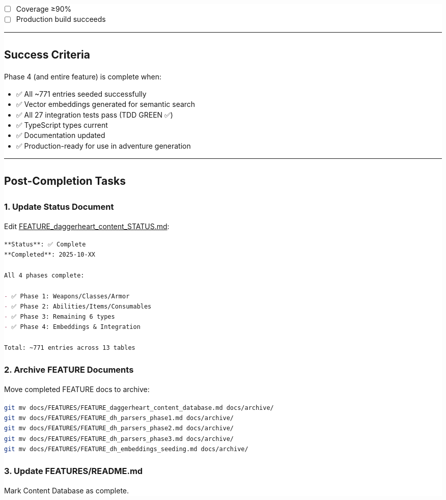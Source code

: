 - [ ] Coverage ≥90%
- [ ] Production build succeeds

---

## Success Criteria

Phase 4 (and entire feature) is complete when:

- ✅ All ~771 entries seeded successfully
- ✅ Vector embeddings generated for semantic search
- ✅ All 27 integration tests pass (TDD GREEN ✅)
- ✅ TypeScript types current
- ✅ Documentation updated
- ✅ Production-ready for use in adventure generation

---

## Post-Completion Tasks

### 1. Update Status Document

Edit [FEATURE_daggerheart_content_STATUS.md](FEATURE_daggerheart_content_STATUS.md):

```markdown
**Status**: ✅ Complete
**Completed**: 2025-10-XX

All 4 phases complete:

- ✅ Phase 1: Weapons/Classes/Armor
- ✅ Phase 2: Abilities/Items/Consumables
- ✅ Phase 3: Remaining 6 types
- ✅ Phase 4: Embeddings & Integration

Total: ~771 entries across 13 tables
```

### 2. Archive FEATURE Documents

Move completed FEATURE docs to archive:

```bash
git mv docs/FEATURES/FEATURE_daggerheart_content_database.md docs/archive/
git mv docs/FEATURES/FEATURE_dh_parsers_phase1.md docs/archive/
git mv docs/FEATURES/FEATURE_dh_parsers_phase2.md docs/archive/
git mv docs/FEATURES/FEATURE_dh_parsers_phase3.md docs/archive/
git mv docs/FEATURES/FEATURE_dh_embeddings_seeding.md docs/archive/
```

### 3. Update FEATURES/README.md

Mark Content Database as complete.
